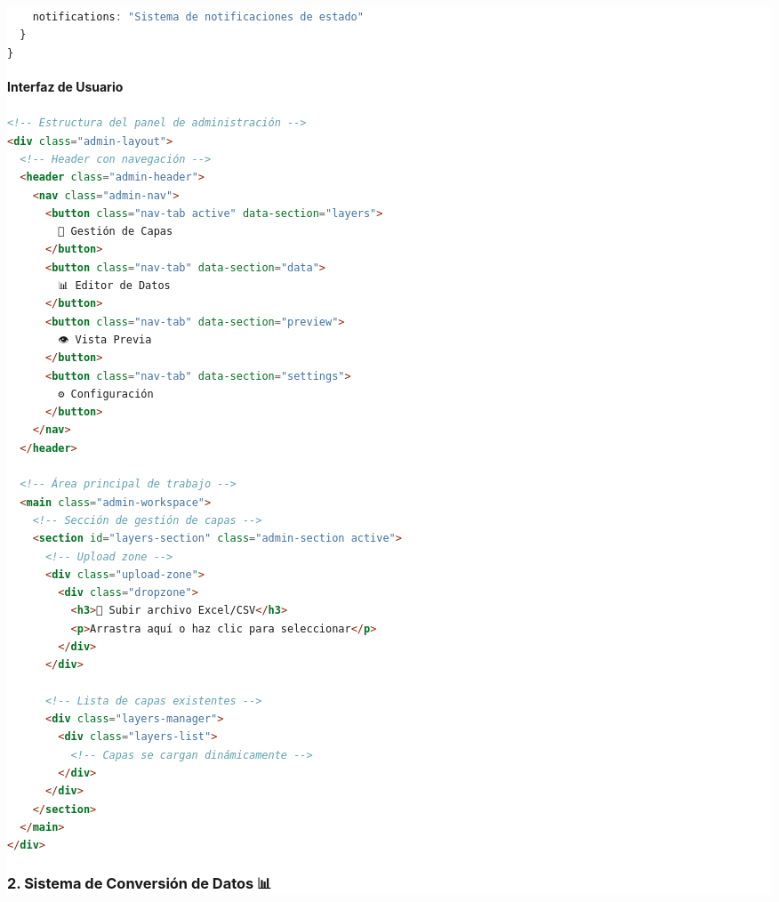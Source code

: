 ```javascript
    notifications: "Sistema de notificaciones de estado"
  }
}
```

#### Interfaz de Usuario
```html
<!-- Estructura del panel de administración -->
<div class="admin-layout">
  <!-- Header con navegación -->
  <header class="admin-header">
    <nav class="admin-nav">
      <button class="nav-tab active" data-section="layers">
        📍 Gestión de Capas
      </button>
      <button class="nav-tab" data-section="data">
        📊 Editor de Datos
      </button>
      <button class="nav-tab" data-section="preview">
        👁️ Vista Previa
      </button>
      <button class="nav-tab" data-section="settings">
        ⚙️ Configuración
      </button>
    </nav>
  </header>

  <!-- Área principal de trabajo -->
  <main class="admin-workspace">
    <!-- Sección de gestión de capas -->
    <section id="layers-section" class="admin-section active">
      <!-- Upload zone -->
      <div class="upload-zone">
        <div class="dropzone">
          <h3>📁 Subir archivo Excel/CSV</h3>
          <p>Arrastra aquí o haz clic para seleccionar</p>
        </div>
      </div>

      <!-- Lista de capas existentes -->
      <div class="layers-manager">
        <div class="layers-list">
          <!-- Capas se cargan dinámicamente -->
        </div>
      </div>
    </section>
  </main>
</div>
```

### 2. **Sistema de Conversión de Datos** 📊
